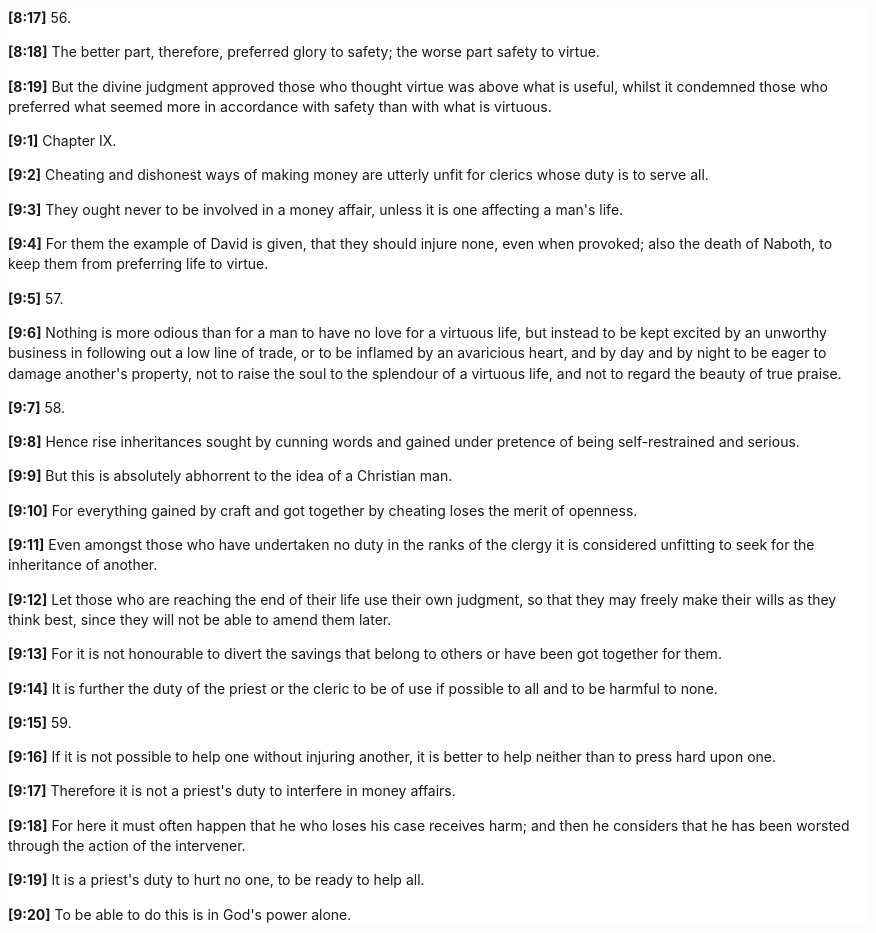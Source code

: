 **[8:17]** 56.

**[8:18]** The better part, therefore, preferred glory to safety; the worse part safety to virtue.

**[8:19]** But the divine judgment approved those who thought virtue was above what is useful, whilst it condemned those who preferred what seemed more in accordance with safety than with what is virtuous.

**[9:1]** Chapter IX.

**[9:2]** Cheating and dishonest ways of making money are utterly unfit for clerics whose duty is to serve all.

**[9:3]** They ought never to be involved in a money affair, unless it is one affecting a man's life.

**[9:4]** For them the example of David is given, that they should injure none, even when provoked; also the death of Naboth, to keep them from preferring life to virtue.

**[9:5]** 57.

**[9:6]** Nothing is more odious than for a man to have no love for a virtuous life, but instead to be kept excited by an unworthy business in following out a low line of trade, or to be inflamed by an avaricious heart, and by day and by night to be eager to damage another's property, not to raise the soul to the splendour of a virtuous life, and not to regard the beauty of true praise.

**[9:7]** 58.

**[9:8]** Hence rise inheritances sought by cunning words and gained under pretence of being self-restrained and serious.

**[9:9]** But this is absolutely abhorrent to the idea of a Christian man.

**[9:10]** For everything gained by craft and got together by cheating loses the merit of openness.

**[9:11]** Even amongst those  who have undertaken no duty in the ranks of the clergy it is considered unfitting to seek for the inheritance of another.

**[9:12]** Let those who are reaching the end of their life use their own judgment, so that they may freely make their wills as they think best, since they will not be able to amend them later.

**[9:13]** For it is not honourable to divert the savings that belong to others or have been got together for them.

**[9:14]** It is further the duty of the priest or the cleric to be of use if possible to all and to be harmful to none.

**[9:15]** 59.

**[9:16]** If it is not possible to help one without injuring another, it is better to help neither than to press hard upon one.

**[9:17]** Therefore it is not a priest's duty to interfere in money affairs.

**[9:18]** For here it must often happen that he who loses his case receives harm; and then he considers that he has been worsted through the action of the intervener.

**[9:19]** It is a priest's duty to hurt no one, to be ready to help all.

**[9:20]** To be able to do this is in God's power alone.

